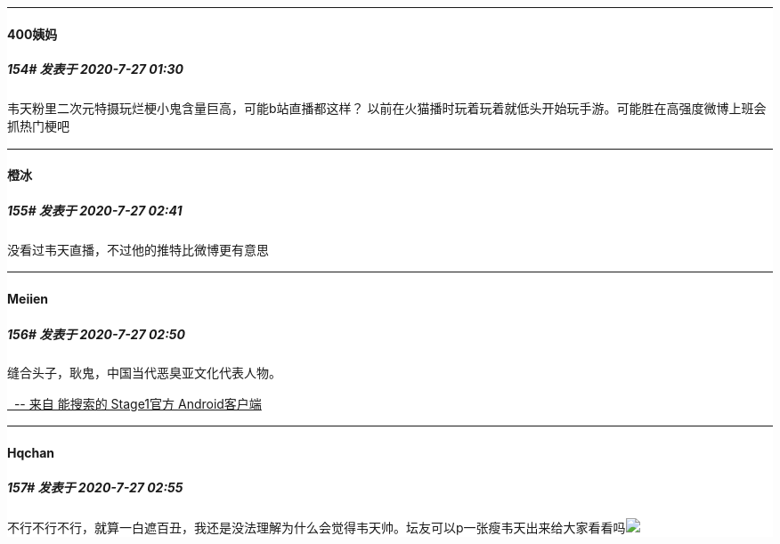 





-----

####  400姨妈  
##### 154#       发表于 2020-7-27 01:30




韦天粉里二次元特摄玩烂梗小鬼含量巨高，可能b站直播都这样？ 以前在火猫播时玩着玩着就低头开始玩手游。可能胜在高强度微博上班会抓热门梗吧







-----

####  橙冰  
##### 155#       发表于 2020-7-27 02:41




没看过韦天直播，不过他的推特比微博更有意思







-----

####  Meiien  
##### 156#       发表于 2020-7-27 02:50




缝合头子，耿鬼，中国当代恶臭亚文化代表人物。

[  -- 来自 能搜索的 Stage1官方 Android客户端](https://www.coolapk.com/apk/140634)







-----

####  Hqchan  
##### 157#       发表于 2020-7-27 02:55




不行不行不行，就算一白遮百丑，我还是没法理解为什么会觉得韦天帅。坛友可以p一张瘦韦天出来给大家看看吗<img src="https://static.saraba1st.com/image/smiley/face2017/074.png" referrerpolicy="no-referrer">





